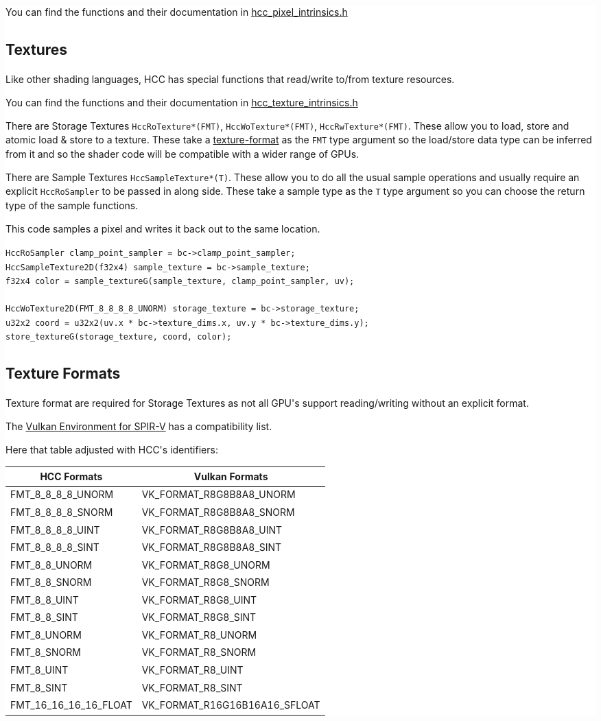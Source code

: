 You can find the functions and their documentation in [hcc_pixel_intrinsics.h](../libhccintrinsics/hcc_pixel_intrinsics.h)

## Textures

Like other shading languages, HCC has special functions that read/write to/from texture resources.

You can find the functions and their documentation in [hcc_texture_intrinsics.h](../libhccintrinsics/hcc_texture_intrinsics.h)

There are Storage Textures `HccRoTexture*(FMT)`, `HccWoTexture*(FMT)`, `HccRwTexture*(FMT)`. These allow you to load, store and atomic load & store to a texture.
These take a [texture-format](#texture-formats) as the `FMT` type argument so the load/store data type can be inferred from it and so the shader code will
be compatible with a wider range of GPUs.

There are Sample Textures `HccSampleTexture*(T)`. These allow you to do all the usual sample operations and usually require an explicit `HccRoSampler` to be passed in along side.
These take a sample type as the `T` type argument so you can choose the return type of the sample functions.

This code samples a pixel and writes it back out to the same location.
```
HccRoSampler clamp_point_sampler = bc->clamp_point_sampler;
HccSampleTexture2D(f32x4) sample_texture = bc->sample_texture;
f32x4 color = sample_textureG(sample_texture, clamp_point_sampler, uv);

HccWoTexture2D(FMT_8_8_8_8_UNORM) storage_texture = bc->storage_texture;
u32x2 coord = u32x2(uv.x * bc->texture_dims.x, uv.y * bc->texture_dims.y);
store_textureG(storage_texture, coord, color);
```

## Texture Formats

Texture format are required for Storage Textures as not all GPU's support reading/writing without an explicit format.

The [Vulkan Environment for SPIR-V](https://docs.vulkan.org/spec/latest/appendices/spirvenv.html#spirvenv-image-formats) has a compatibility list.

Here that table adjusted with HCC's identifiers:

| HCC Formats | Vulkan Formats |
| ----------- | -------------- |
| FMT_8_8_8_8_UNORM | VK_FORMAT_R8G8B8A8_UNORM |
| FMT_8_8_8_8_SNORM | VK_FORMAT_R8G8B8A8_SNORM |
| FMT_8_8_8_8_UINT | VK_FORMAT_R8G8B8A8_UINT |
| FMT_8_8_8_8_SINT | VK_FORMAT_R8G8B8A8_SINT |
| FMT_8_8_UNORM | VK_FORMAT_R8G8_UNORM |
| FMT_8_8_SNORM | VK_FORMAT_R8G8_SNORM |
| FMT_8_8_UINT | VK_FORMAT_R8G8_UINT |
| FMT_8_8_SINT | VK_FORMAT_R8G8_SINT |
| FMT_8_UNORM | VK_FORMAT_R8_UNORM |
| FMT_8_SNORM | VK_FORMAT_R8_SNORM |
| FMT_8_UINT | VK_FORMAT_R8_UINT |
| FMT_8_SINT | VK_FORMAT_R8_SINT |
| FMT_16_16_16_16_FLOAT | VK_FORMAT_R16G16B16A16_SFLOAT |